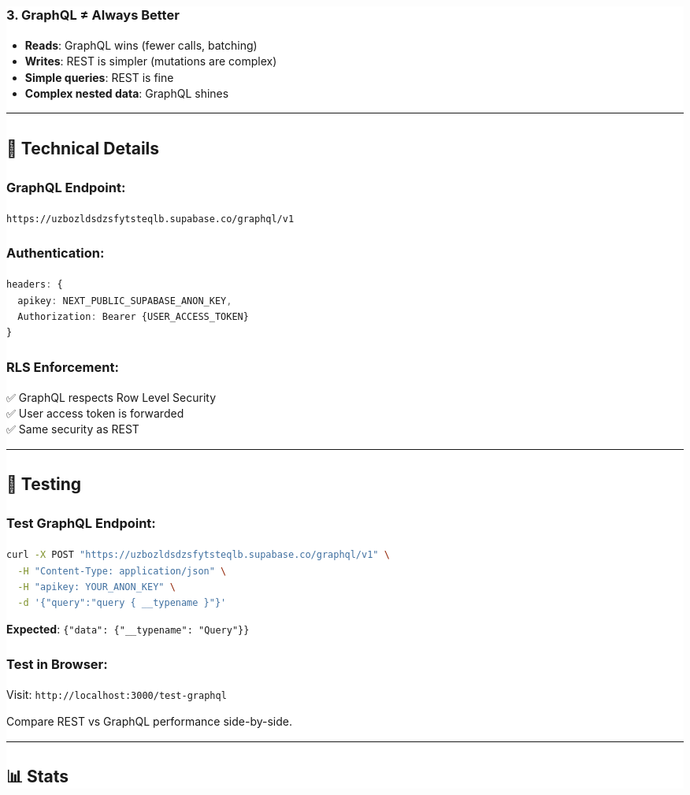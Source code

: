 ### 3. **GraphQL ≠ Always Better**
- **Reads**: GraphQL wins (fewer calls, batching)
- **Writes**: REST is simpler (mutations are complex)
- **Simple queries**: REST is fine
- **Complex nested data**: GraphQL shines

---

## 🔧 Technical Details

### GraphQL Endpoint:
```
https://uzbozldsdzsfytsteqlb.supabase.co/graphql/v1
```

### Authentication:
```typescript
headers: {
  apikey: NEXT_PUBLIC_SUPABASE_ANON_KEY,
  Authorization: Bearer {USER_ACCESS_TOKEN}
}
```

### RLS Enforcement:
✅ GraphQL respects Row Level Security  
✅ User access token is forwarded  
✅ Same security as REST  

---

## 🧪 Testing

### Test GraphQL Endpoint:
```bash
curl -X POST "https://uzbozldsdzsfytsteqlb.supabase.co/graphql/v1" \
  -H "Content-Type: application/json" \
  -H "apikey: YOUR_ANON_KEY" \
  -d '{"query":"query { __typename }"}'
```

**Expected**: `{"data": {"__typename": "Query"}}`

### Test in Browser:
Visit: `http://localhost:3000/test-graphql`

Compare REST vs GraphQL performance side-by-side.

---

## 📊 Stats
